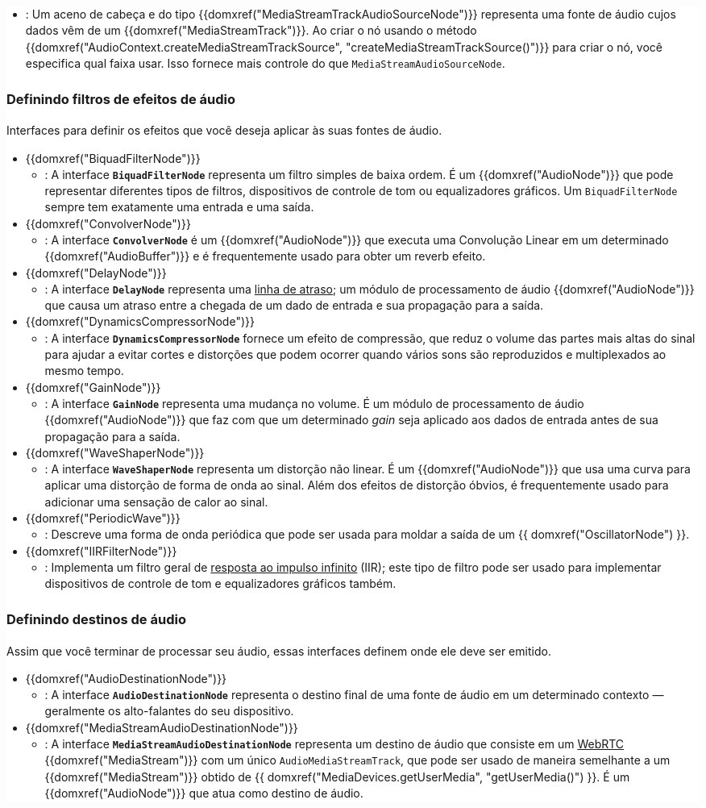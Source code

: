   - : Um aceno de cabeça e do tipo {{domxref("MediaStreamTrackAudioSourceNode")}} representa uma fonte de áudio cujos dados vêm de um {{domxref("MediaStreamTrack")}}. Ao criar o nó usando o método {{domxref("AudioContext.createMediaStreamTrackSource", "createMediaStreamTrackSource()")}} para criar o nó, você especifica qual faixa usar. Isso fornece mais controle do que `MediaStreamAudioSourceNode`.

### Definindo filtros de efeitos de áudio

Interfaces para definir os efeitos que você deseja aplicar às suas fontes de áudio.

- {{domxref("BiquadFilterNode")}}
  - : A interface **`BiquadFilterNode`** representa um filtro simples de baixa ordem. É um {{domxref("AudioNode")}} que pode representar diferentes tipos de filtros, dispositivos de controle de tom ou equalizadores gráficos. Um `BiquadFilterNode` sempre tem exatamente uma entrada e uma saída.
- {{domxref("ConvolverNode")}}
  - : A interface **`ConvolverNode`** é um {{domxref("AudioNode")}} que executa uma Convolução Linear em um determinado {{domxref("AudioBuffer")}} e é frequentemente usado para obter um reverb efeito.
- {{domxref("DelayNode")}}
  - : A interface **`DelayNode`** representa uma [linha de atraso](https://en.wikipedia.org/wiki/Digital_delay_line); um módulo de processamento de áudio {{domxref("AudioNode")}} que causa um atraso entre a chegada de um dado de entrada e sua propagação para a saída.
- {{domxref("DynamicsCompressorNode")}}
  - : A interface **`DynamicsCompressorNode`** fornece um efeito de compressão, que reduz o volume das partes mais altas do sinal para ajudar a evitar cortes e distorções que podem ocorrer quando vários sons são reproduzidos e multiplexados ao mesmo tempo.
- {{domxref("GainNode")}}
  - : A interface **`GainNode`** representa uma mudança no volume. É um módulo de processamento de áudio {{domxref("AudioNode")}} que faz com que um determinado _gain_ seja aplicado aos dados de entrada antes de sua propagação para a saída.
- {{domxref("WaveShaperNode")}}
  - : A interface **`WaveShaperNode`** representa um distorção não linear. É um {{domxref("AudioNode")}} que usa uma curva para aplicar uma distorção de forma de onda ao sinal. Além dos efeitos de distorção óbvios, é frequentemente usado para adicionar uma sensação de calor ao sinal.
- {{domxref("PeriodicWave")}}
  - : Descreve uma forma de onda periódica que pode ser usada para moldar a saída de um {{ domxref("OscillatorNode") }}.
- {{domxref("IIRFilterNode")}}
  - : Implementa um filtro geral de [resposta ao impulso infinito](https://en.wikipedia.org/wiki/Infinite_impulse_response) (IIR); este tipo de filtro pode ser usado para implementar dispositivos de controle de tom e equalizadores gráficos também.

### Definindo destinos de áudio

Assim que você terminar de processar seu áudio, essas interfaces definem onde ele deve ser emitido.

- {{domxref("AudioDestinationNode")}}
  - : A interface **`AudioDestinationNode`** representa o destino final de uma fonte de áudio em um determinado contexto — geralmente os alto-falantes do seu dispositivo.
- {{domxref("MediaStreamAudioDestinationNode")}}
  - : A interface **`MediaStreamAudioDestinationNode`** representa um destino de áudio que consiste em um [WebRTC](/pt-BR/docs/Web/API/WebRTC_API) {{domxref("MediaStream")}} com um único `AudioMediaStreamTrack`, que pode ser usado de maneira semelhante a um {{domxref("MediaStream")}} obtido de {{ domxref("MediaDevices.getUserMedia", "getUserMedia()") }}. É um {{domxref("AudioNode")}} que atua como destino de áudio.
